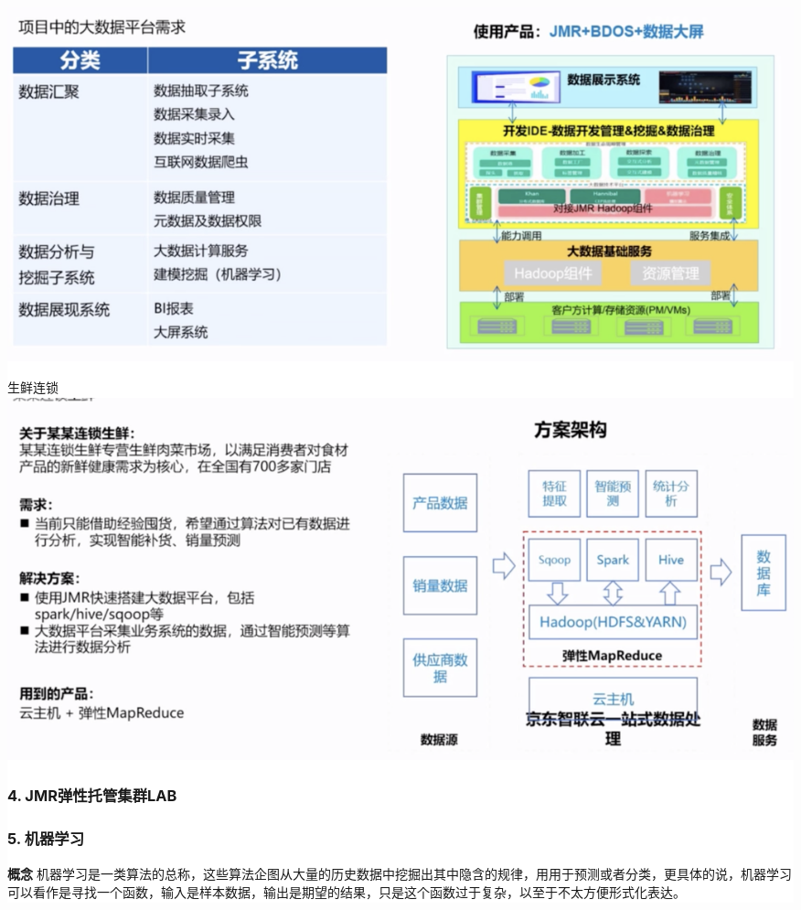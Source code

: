 ![](./static/img42.png)

生鲜连锁
![](./static/img43.png)

### 4. JMR弹性托管集群LAB

### 5. 机器学习

**概念**
机器学习是一类算法的总称，这些算法企图从大量的历史数据中挖掘出其中隐含的规律，用用于预测或者分类，更具体的说，机器学习可以看作是寻找一个函数，输入是样本数据，输出是期望的结果，只是这个函数过于复杂，以至于不太方便形式化表达。